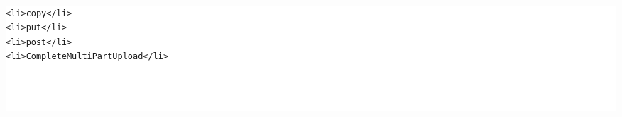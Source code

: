  	<li>copy</li>
 	<li>put</li>
 	<li>post</li>
 	<li>CompleteMultiPartUpload</li>
</ul>
&nbsp;

&nbsp;